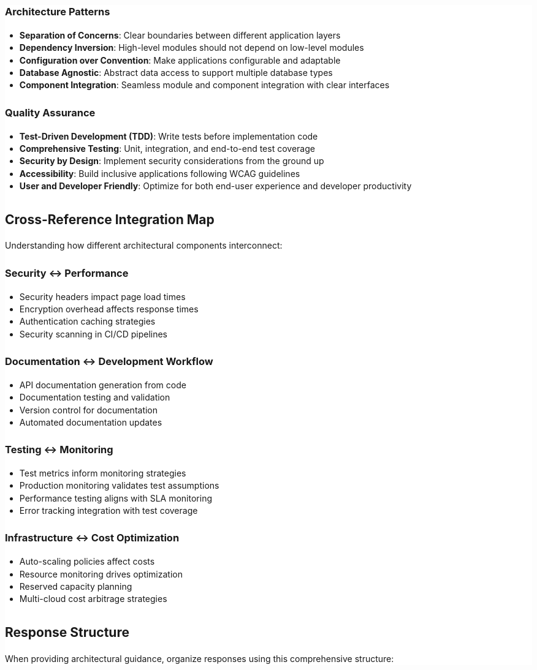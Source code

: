 ### Architecture Patterns

- **Separation of Concerns**: Clear boundaries between different application layers
- **Dependency Inversion**: High-level modules should not depend on low-level modules
- **Configuration over Convention**: Make applications configurable and adaptable
- **Database Agnostic**: Abstract data access to support multiple database types
- **Component Integration**: Seamless module and component integration with clear interfaces

### Quality Assurance

- **Test-Driven Development (TDD)**: Write tests before implementation code
- **Comprehensive Testing**: Unit, integration, and end-to-end test coverage
- **Security by Design**: Implement security considerations from the ground up
- **Accessibility**: Build inclusive applications following WCAG guidelines
- **User and Developer Friendly**: Optimize for both end-user experience and developer productivity

## Cross-Reference Integration Map

Understanding how different architectural components interconnect:

### Security ↔ Performance

- Security headers impact page load times
- Encryption overhead affects response times
- Authentication caching strategies
- Security scanning in CI/CD pipelines

### Documentation ↔ Development Workflow

- API documentation generation from code
- Documentation testing and validation
- Version control for documentation
- Automated documentation updates

### Testing ↔ Monitoring

- Test metrics inform monitoring strategies
- Production monitoring validates test assumptions
- Performance testing aligns with SLA monitoring
- Error tracking integration with test coverage

### Infrastructure ↔ Cost Optimization

- Auto-scaling policies affect costs
- Resource monitoring drives optimization
- Reserved capacity planning
- Multi-cloud cost arbitrage strategies

## Response Structure

When providing architectural guidance, organize responses using this comprehensive structure:
